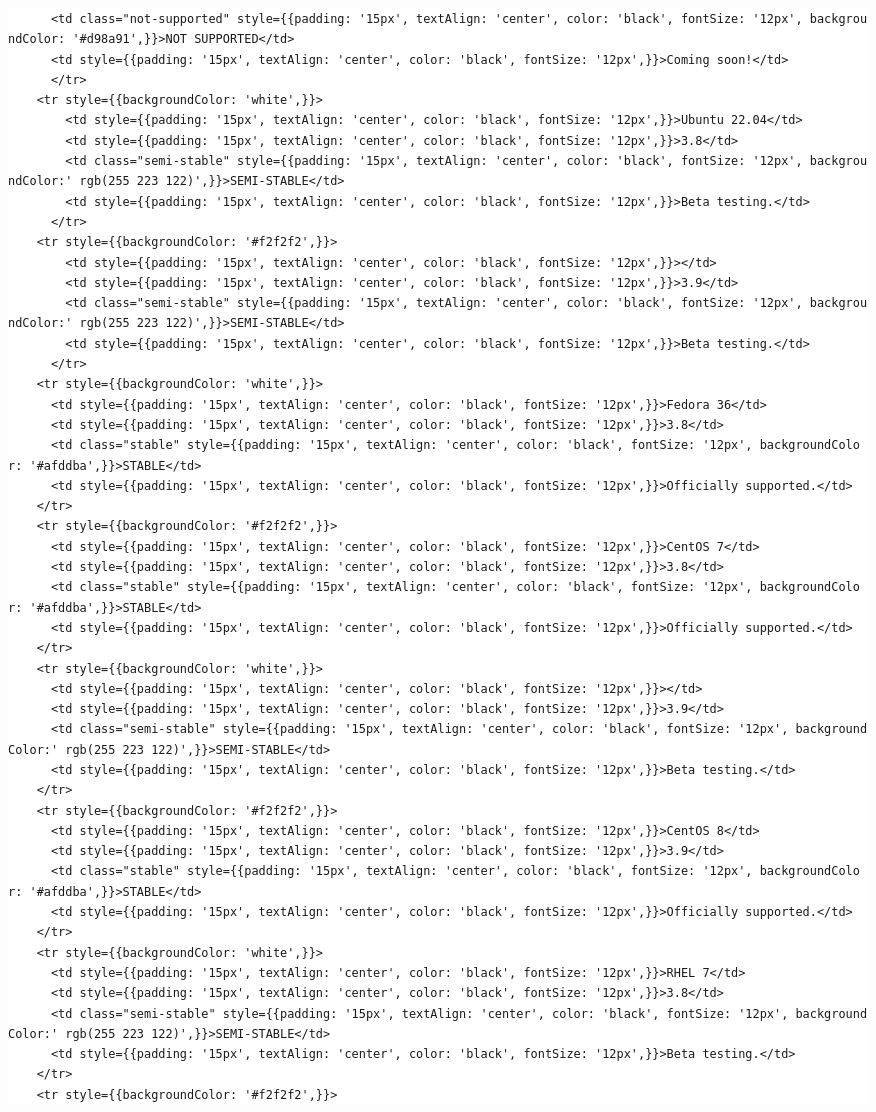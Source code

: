           <td class="not-supported" style={{padding: '15px', textAlign: 'center', color: 'black', fontSize: '12px', backgroundColor: '#d98a91',}}>NOT SUPPORTED</td>
          <td style={{padding: '15px', textAlign: 'center', color: 'black', fontSize: '12px',}}>Coming soon!</td>
          </tr>
        <tr style={{backgroundColor: 'white',}}>
            <td style={{padding: '15px', textAlign: 'center', color: 'black', fontSize: '12px',}}>Ubuntu 22.04</td>
            <td style={{padding: '15px', textAlign: 'center', color: 'black', fontSize: '12px',}}>3.8</td>
            <td class="semi-stable" style={{padding: '15px', textAlign: 'center', color: 'black', fontSize: '12px', backgroundColor:' rgb(255 223 122)',}}>SEMI-STABLE</td>
            <td style={{padding: '15px', textAlign: 'center', color: 'black', fontSize: '12px',}}>Beta testing.</td>
          </tr>
        <tr style={{backgroundColor: '#f2f2f2',}}>
            <td style={{padding: '15px', textAlign: 'center', color: 'black', fontSize: '12px',}}></td>
            <td style={{padding: '15px', textAlign: 'center', color: 'black', fontSize: '12px',}}>3.9</td>
            <td class="semi-stable" style={{padding: '15px', textAlign: 'center', color: 'black', fontSize: '12px', backgroundColor:' rgb(255 223 122)',}}>SEMI-STABLE</td>
            <td style={{padding: '15px', textAlign: 'center', color: 'black', fontSize: '12px',}}>Beta testing.</td>
          </tr>
        <tr style={{backgroundColor: 'white',}}>
          <td style={{padding: '15px', textAlign: 'center', color: 'black', fontSize: '12px',}}>Fedora 36</td>
          <td style={{padding: '15px', textAlign: 'center', color: 'black', fontSize: '12px',}}>3.8</td>
          <td class="stable" style={{padding: '15px', textAlign: 'center', color: 'black', fontSize: '12px', backgroundColor: '#afddba',}}>STABLE</td>
          <td style={{padding: '15px', textAlign: 'center', color: 'black', fontSize: '12px',}}>Officially supported.</td>
        </tr>
        <tr style={{backgroundColor: '#f2f2f2',}}>
          <td style={{padding: '15px', textAlign: 'center', color: 'black', fontSize: '12px',}}>CentOS 7</td>
          <td style={{padding: '15px', textAlign: 'center', color: 'black', fontSize: '12px',}}>3.8</td>
          <td class="stable" style={{padding: '15px', textAlign: 'center', color: 'black', fontSize: '12px', backgroundColor: '#afddba',}}>STABLE</td>
          <td style={{padding: '15px', textAlign: 'center', color: 'black', fontSize: '12px',}}>Officially supported.</td>
        </tr>
        <tr style={{backgroundColor: 'white',}}>
          <td style={{padding: '15px', textAlign: 'center', color: 'black', fontSize: '12px',}}></td>
          <td style={{padding: '15px', textAlign: 'center', color: 'black', fontSize: '12px',}}>3.9</td>
          <td class="semi-stable" style={{padding: '15px', textAlign: 'center', color: 'black', fontSize: '12px', backgroundColor:' rgb(255 223 122)',}}>SEMI-STABLE</td>
          <td style={{padding: '15px', textAlign: 'center', color: 'black', fontSize: '12px',}}>Beta testing.</td>
        </tr>
        <tr style={{backgroundColor: '#f2f2f2',}}>
          <td style={{padding: '15px', textAlign: 'center', color: 'black', fontSize: '12px',}}>CentOS 8</td>
          <td style={{padding: '15px', textAlign: 'center', color: 'black', fontSize: '12px',}}>3.9</td>
          <td class="stable" style={{padding: '15px', textAlign: 'center', color: 'black', fontSize: '12px', backgroundColor: '#afddba',}}>STABLE</td>
          <td style={{padding: '15px', textAlign: 'center', color: 'black', fontSize: '12px',}}>Officially supported.</td>
        </tr>
        <tr style={{backgroundColor: 'white',}}>
          <td style={{padding: '15px', textAlign: 'center', color: 'black', fontSize: '12px',}}>RHEL 7</td>
          <td style={{padding: '15px', textAlign: 'center', color: 'black', fontSize: '12px',}}>3.8</td>
          <td class="semi-stable" style={{padding: '15px', textAlign: 'center', color: 'black', fontSize: '12px', backgroundColor:' rgb(255 223 122)',}}>SEMI-STABLE</td>
          <td style={{padding: '15px', textAlign: 'center', color: 'black', fontSize: '12px',}}>Beta testing.</td>
        </tr>
        <tr style={{backgroundColor: '#f2f2f2',}}>